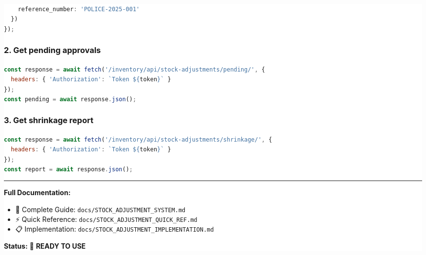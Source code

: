 ```javascript
    reference_number: 'POLICE-2025-001'
  })
});
```

### 2. Get pending approvals
```javascript
const response = await fetch('/inventory/api/stock-adjustments/pending/', {
  headers: { 'Authorization': `Token ${token}` }
});
const pending = await response.json();
```

### 3. Get shrinkage report
```javascript
const response = await fetch('/inventory/api/stock-adjustments/shrinkage/', {
  headers: { 'Authorization': `Token ${token}` }
});
const report = await response.json();
```

---

**Full Documentation:**
- 📖 Complete Guide: `docs/STOCK_ADJUSTMENT_SYSTEM.md`
- ⚡ Quick Reference: `docs/STOCK_ADJUSTMENT_QUICK_REF.md`
- 📋 Implementation: `docs/STOCK_ADJUSTMENT_IMPLEMENTATION.md`

**Status:** 🚀 **READY TO USE**

